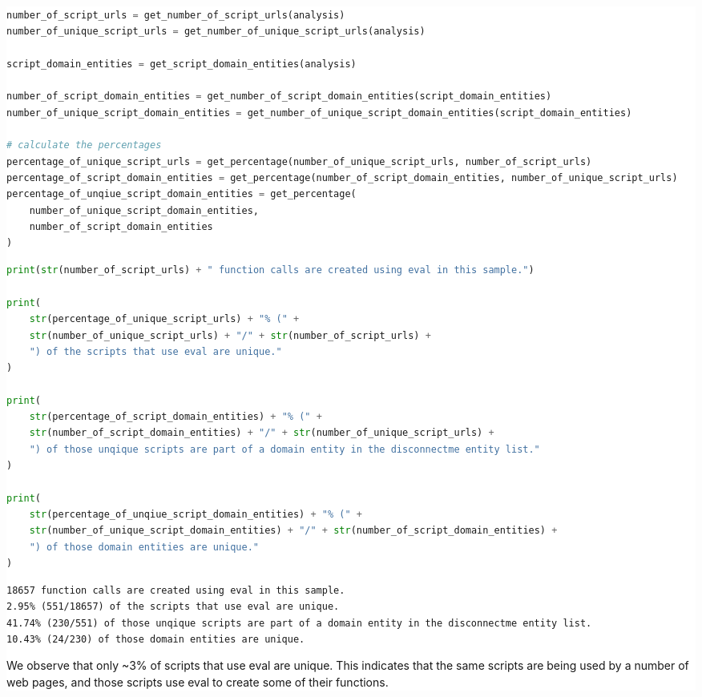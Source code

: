 
```python
number_of_script_urls = get_number_of_script_urls(analysis)
number_of_unique_script_urls = get_number_of_unique_script_urls(analysis)

script_domain_entities = get_script_domain_entities(analysis)

number_of_script_domain_entities = get_number_of_script_domain_entities(script_domain_entities)        
number_of_unique_script_domain_entities = get_number_of_unique_script_domain_entities(script_domain_entities)

# calculate the percentages
percentage_of_unique_script_urls = get_percentage(number_of_unique_script_urls, number_of_script_urls)
percentage_of_script_domain_entities = get_percentage(number_of_script_domain_entities, number_of_unique_script_urls)
percentage_of_unqiue_script_domain_entities = get_percentage(
    number_of_unique_script_domain_entities, 
    number_of_script_domain_entities
)
```


```python
print(str(number_of_script_urls) + " function calls are created using eval in this sample.")

print(
    str(percentage_of_unique_script_urls) + "% (" + 
    str(number_of_unique_script_urls) + "/" + str(number_of_script_urls) + 
    ") of the scripts that use eval are unique."
)

print(
    str(percentage_of_script_domain_entities) + "% (" + 
    str(number_of_script_domain_entities) + "/" + str(number_of_unique_script_urls) + 
    ") of those unqique scripts are part of a domain entity in the disconnectme entity list."
)

print(
    str(percentage_of_unqiue_script_domain_entities) + "% (" + 
    str(number_of_unique_script_domain_entities) + "/" + str(number_of_script_domain_entities) + 
    ") of those domain entities are unique."
)

```

    18657 function calls are created using eval in this sample.
    2.95% (551/18657) of the scripts that use eval are unique.
    41.74% (230/551) of those unqique scripts are part of a domain entity in the disconnectme entity list.
    10.43% (24/230) of those domain entities are unique.
    

We observe that only ~3% of scripts that use eval are unique.  This indicates that the same scripts are being used by a number of web pages, and those scripts use eval to create some of their functions. 
